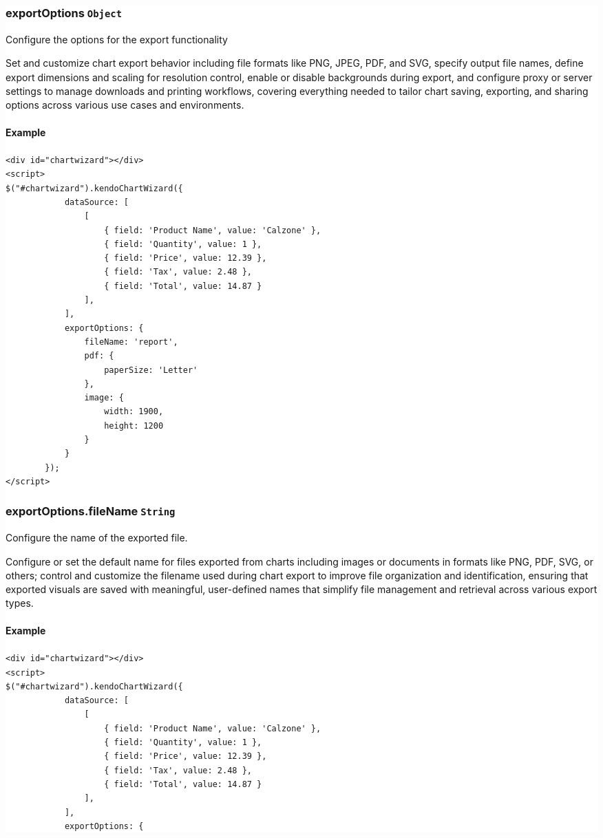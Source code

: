 ### exportOptions `Object`

Configure the options for the export functionality


<div class="meta-api-description">
Set and customize chart export behavior including file formats like PNG, JPEG, PDF, and SVG, specify output file names, define export dimensions and scaling for resolution control, enable or disable backgrounds during export, and configure proxy or server settings to manage downloads and printing workflows, covering everything needed to tailor chart saving, exporting, and sharing options across various use cases and environments.
</div>

#### Example
    <div id="chartwizard"></div>
    <script>
    $("#chartwizard").kendoChartWizard({
                dataSource: [
                    [
                        { field: 'Product Name', value: 'Calzone' },
                        { field: 'Quantity', value: 1 },
                        { field: 'Price', value: 12.39 },
                        { field: 'Tax', value: 2.48 },
                        { field: 'Total', value: 14.87 }
                    ],
                ],
                exportOptions: {
                    fileName: 'report',
                    pdf: {
                        paperSize: 'Letter'
                    },
                    image: {
                        width: 1900,
                        height: 1200
                    }
                }
            });
    </script>

### exportOptions.fileName `String`

Configure the name of the exported file.


<div class="meta-api-description">
Configure or set the default name for files exported from charts including images or documents in formats like PNG, PDF, SVG, or others; control and customize the filename used during chart export to improve file organization and identification, ensuring that exported visuals are saved with meaningful, user-defined names that simplify file management and retrieval across various export types.
</div>

#### Example
    <div id="chartwizard"></div>
    <script>
    $("#chartwizard").kendoChartWizard({
                dataSource: [
                    [
                        { field: 'Product Name', value: 'Calzone' },
                        { field: 'Quantity', value: 1 },
                        { field: 'Price', value: 12.39 },
                        { field: 'Tax', value: 2.48 },
                        { field: 'Total', value: 14.87 }
                    ],
                ],
                exportOptions: {